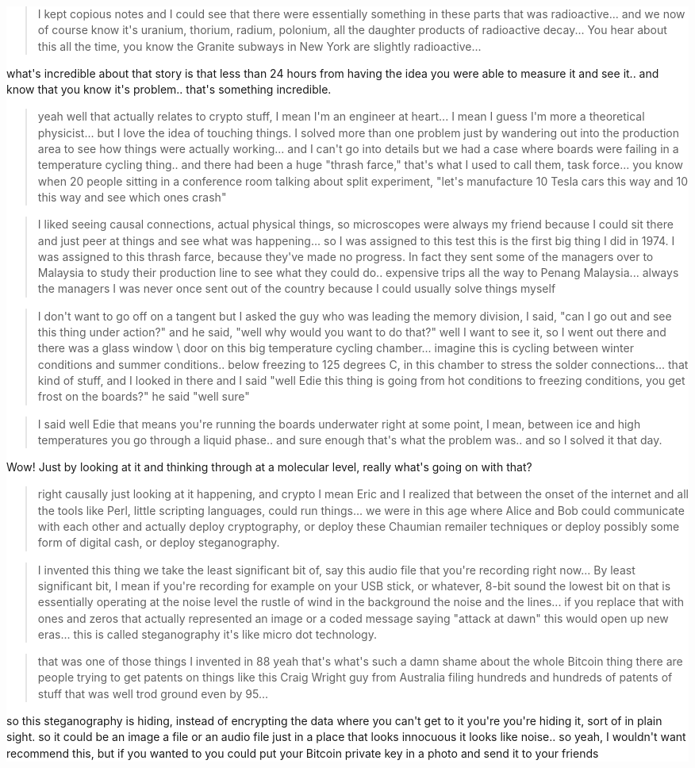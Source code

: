 >I kept copious notes and I could see that there were essentially something in these parts that was radioactive... and we now of course know it's uranium, thorium, radium, polonium, all the daughter products of radioactive decay... You hear about this all the time, you know the Granite subways in New York are slightly radioactive... 

what's incredible about that story is that less than 24 hours from having the idea you were able to measure it and see it.. and know that you know it's problem.. that's something incredible.

>yeah well that actually relates to crypto stuff, I mean I'm an engineer at heart... I mean I guess I'm more a theoretical physicist... but I love the idea of touching things. I solved more than one problem just by wandering out into the production area to see how things were actually working... and I can't go into details but we had a case where boards were failing in a temperature cycling thing.. and there had been a huge "thrash farce," that's what I used to call them, task force... you know when 20 people sitting in a conference room talking about split experiment, "let's manufacture 10 Tesla cars this way and 10 this way and see which ones crash"  

>I liked seeing causal connections, actual physical things, so microscopes were always my friend because I could sit there and just peer at things and see what was happening... so I was assigned to this test this is the first big thing I did in 1974. I was assigned to this thrash farce, because they've made no progress. In fact they sent some of the managers over to Malaysia to study their production line to see what they could do.. expensive trips all the way to Penang Malaysia...  always the managers I was never once sent out of the country because I could usually solve things myself 

>I don't want to go off on a tangent but I asked the guy who was leading the memory division, I said, "can I go out and see this thing under action?" and he said, "well why would you want to do that?" well I want to see it, so I went out there and there was a glass window \ door on this big temperature cycling chamber... imagine this is cycling between winter conditions and summer conditions.. below freezing to 125 degrees C, in this chamber to stress the solder connections... that kind of stuff, and I looked in there and I said "well Edie this thing is going from hot conditions to freezing conditions, you get frost on the boards?" he said "well sure" 

>I said well Edie that means you're running the boards underwater right at some point, I mean, between ice and high temperatures you go through a liquid phase.. and sure enough that's what the problem was.. and so I solved it that day. 

Wow! Just by looking at it and thinking through at a molecular level, really what's going on with that?

>right causally just looking at it happening, and crypto I mean Eric and I realized that between the onset of the internet and all the tools like Perl, little scripting languages, could run things... we were in this age where Alice and Bob could communicate with each other and actually deploy cryptography, or deploy these Chaumian remailer techniques or deploy possibly some form of digital cash, or deploy steganography. 

>I invented this thing we take the least significant bit of, say this audio file that you're recording right now... By least significant bit, I mean if you're recording for example on your USB stick, or whatever, 8-bit sound the lowest bit on that is essentially operating at the noise level the rustle of wind in the background the noise and the lines... if you replace that with ones and zeros that actually represented an image or a coded message saying "attack at dawn" this would open up new eras... this is called steganography it's like micro dot technology.

>that was one of those things I invented in 88 yeah that's what's such a damn shame about the whole Bitcoin thing there are people trying to get patents on things like this Craig Wright guy from Australia filing hundreds and hundreds of patents of stuff that was well trod ground even by 95... 

so this steganography is hiding, instead of encrypting the data where you can't get to it you're you're hiding it, sort of in plain sight. so it could be an image a file or an audio file just in a place that looks innocuous it looks like noise.. so yeah, I wouldn't want recommend this, but if you wanted to you could put your Bitcoin private key in a photo and send it to your friends
